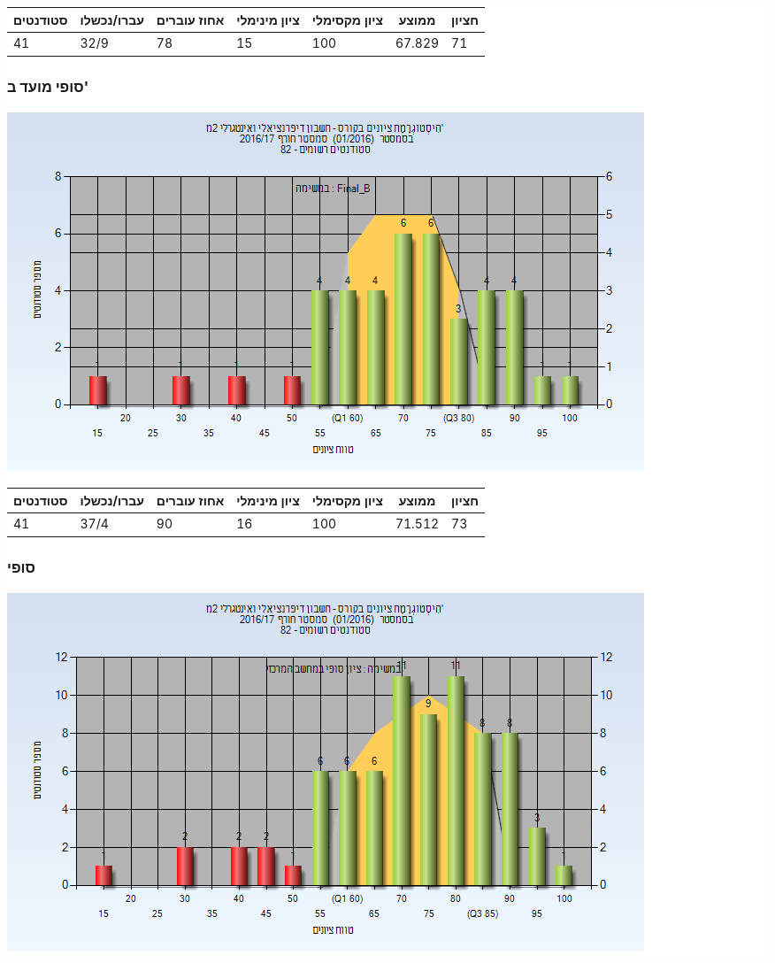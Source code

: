 | סטודנטים | עברו/נכשלו | אחוז עוברים | ציון מינימלי | ציון מקסימלי | ממוצע | חציון |
| ---- | ---- | ---- | ---- | ---- | ---- | ---- |
| 41 | 32/9 | 78 | 15 | 100 | 67.829 | 71 |

### סופי מועד ב'

![201601 Final_B](201601/Final_B.png)

| סטודנטים | עברו/נכשלו | אחוז עוברים | ציון מינימלי | ציון מקסימלי | ממוצע | חציון |
| ---- | ---- | ---- | ---- | ---- | ---- | ---- |
| 41 | 37/4 | 90 | 16 | 100 | 71.512 | 73 |

### סופי

![201601 Finals](201601/Finals.png)
